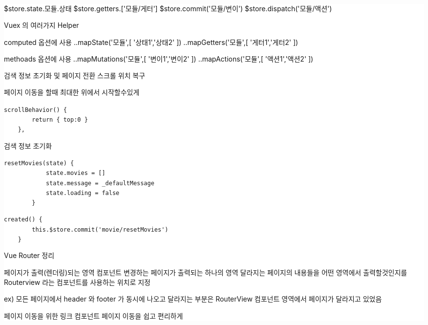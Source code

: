 $store.state.모듈.상태
$store.getters.['모듈/게터']
$store.commit('모듈/변이')
$store.dispatch('모듈/액션')

Vuex 의 여러가지 Helper

computed 옵션에 사용
..mapState('모듈',[
    '상태1','상태2'
])
..mapGetters('모듈',[
    '게터1','게터2'
])

methoads 옵션에 사용
..mapMutations('모듈',[
    '변이1','변이2'
])
..mapActions('모듈',[
    '액션1','액션2'
])

검색 정보 초기화 및 페이지 전환 스크롤 위치 복구

페이지 이동을 할때 최대한 위에서 시작할수있게
```
scrollBehavior() {
        return { top:0 }
    },
```
검색 정보 초기화
```
resetMovies(state) {
            state.movies = []
            state.message = _defaultMessage
            state.loading = false
        }
```
```
created() {
        this.$store.commit('movie/resetMovies')
    }
```

Vue Router 정리

<RouterView>
페이지가 출력(렌더링)되는 영역 컴포넌트
변경하는 페이지가 출력되는 하나의 영역
달라지는 페이지의 내용들을 어떤 영역에서 출력할것인지를 Routerview 라는 컴포넌트를 사용하는 위치로 지정

ex) 모든 페이지에서 header 와 footer 가 동시에 나오고 달라지는 부분은 RouterView 컴포넌트 영역에서 페이지가 달라지고 있었음



<RouterLink>
페이지 이동을 위한 링크 컴포넌트
페이지 이동을 쉽고 편리하게 
